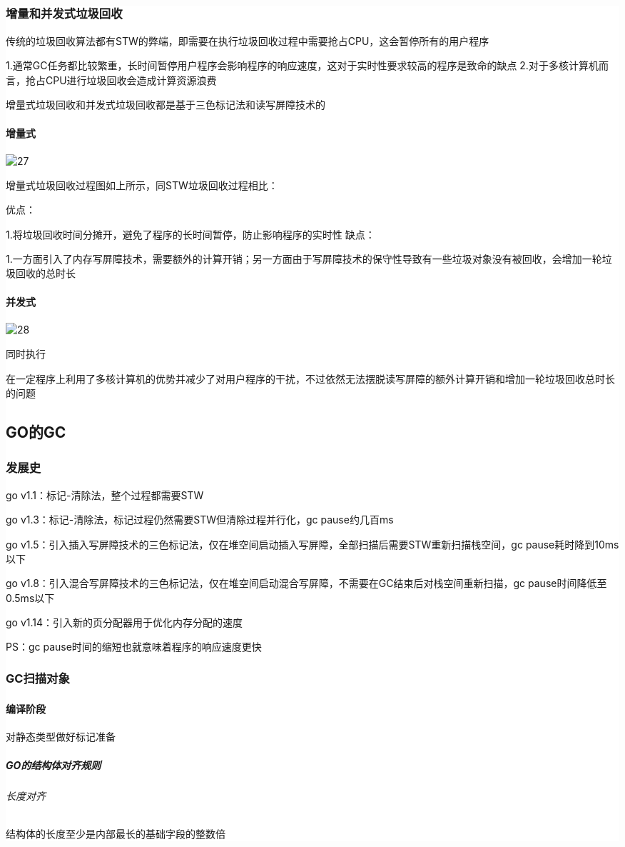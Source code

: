 ### 增量和并发式垃圾回收

传统的垃圾回收算法都有STW的弊端，即需要在执行垃圾回收过程中需要抢占CPU，这会暂停所有的用户程序

1.通常GC任务都比较繁重，长时间暂停用户程序会影响程序的响应速度，这对于实时性要求较高的程序是致命的缺点
2.对于多核计算机而言，抢占CPU进行垃圾回收会造成计算资源浪费

增量式垃圾回收和并发式垃圾回收都是基于三色标记法和读写屏障技术的

#### 增量式

![27](27.png)

增量式垃圾回收过程图如上所示，同STW垃圾回收过程相比：

优点：

1.将垃圾回收时间分摊开，避免了程序的长时间暂停，防止影响程序的实时性
缺点：

1.一方面引入了内存写屏障技术，需要额外的计算开销；另一方面由于写屏障技术的保守性导致有一些垃圾对象没有被回收，会增加一轮垃圾回收的总时长

#### 并发式

![28](28.png)

同时执行

在一定程序上利用了多核计算机的优势并减少了对用户程序的干扰，不过依然无法摆脱读写屏障的额外计算开销和增加一轮垃圾回收总时长的问题

## GO的GC

### 发展史

go v1.1：标记-清除法，整个过程都需要STW

go v1.3：标记-清除法，标记过程仍然需要STW但清除过程并行化，gc pause约几百ms

go v1.5：引入插入写屏障技术的三色标记法，仅在堆空间启动插入写屏障，全部扫描后需要STW重新扫描栈空间，gc pause耗时降到10ms以下

go v1.8：引入混合写屏障技术的三色标记法，仅在堆空间启动混合写屏障，不需要在GC结束后对栈空间重新扫描，gc pause时间降低至0.5ms以下

go v1.14：引入新的页分配器用于优化内存分配的速度

PS：gc pause时间的缩短也就意味着程序的响应速度更快

### GC扫描对象

#### 编译阶段

对静态类型做好标记准备

##### GO的结构体对齐规则

###### 长度对齐

结构体的长度至少是内部最长的基础字段的整数倍
